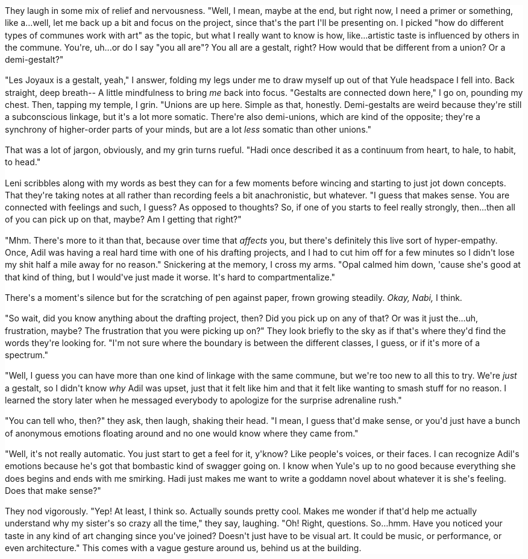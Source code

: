 They laugh in some mix of relief and nervousness. "Well, I mean, maybe at the end, but right now, I need a primer or something, like a...well, let me back up a bit and focus on the project, since that's the part I'll be presenting on. I picked "how do different types of communes work with art" as the topic, but what I really want to know is how, like...artistic taste is influenced by others in the commune. You're, uh...or do I say "you all are"? You all are a gestalt, right? How would that be different from a union? Or a demi-gestalt?"

"Les Joyaux is a gestalt, yeah," I answer, folding my legs under me to draw myself up out of that Yule headspace I fell into. Back straight, deep breath-- A little mindfulness to bring *me* back into focus. "Gestalts are connected down here," I go on, pounding my chest. Then, tapping my temple, I grin. "Unions are up here. Simple as that, honestly. Demi-gestalts are weird because they're still a subconscious linkage, but it's a lot more somatic. There're also demi-unions, which are kind of the opposite; they're a synchrony of higher-order parts of your minds, but are a lot *less* somatic than other unions."

That was a lot of jargon, obviously, and my grin turns rueful. "Hadi once described it as a continuum from heart, to hale, to habit, to head."

Leni scribbles along with my words as best they can for a few moments before wincing and starting to just jot down concepts. That they're taking notes at all rather than recording feels a bit anachronistic, but whatever. "I guess that makes sense. You are connected with feelings and such, I guess? As opposed to thoughts? So, if one of you starts to feel really strongly, then...then all of you can pick up on that, maybe? Am I getting that right?"

"Mhm. There's more to it than that, because over time that *affects* you, but there's definitely this live sort of hyper-empathy. Once, Adil was having a real hard time with one of his drafting projects, and I had to cut him off for a few minutes so I didn't lose my shit half a mile away for no reason." Snickering at the memory, I cross my arms. "Opal calmed him down, 'cause she's good at that kind of thing, but I would've just made it worse. It's hard to compartmentalize."

There's a moment's silence but for the scratching of pen against paper, frown growing steadily. *Okay, Nabi,* I think.

"So wait, did you know anything about the drafting project, then? Did you pick up on any of that? Or was it just the...uh, frustration, maybe? The frustration that you were picking up on?" They look briefly to the sky as if that's where they'd find the words they're looking for. "I'm not sure where the boundary is between the different classes, I guess, or if it's more of a spectrum."

"Well, I guess you can have more than one kind of linkage with the same commune, but we're too new to all this to try. We're *just* a gestalt, so I didn't know *why* Adil was upset, just that it felt like him and that it felt like wanting to smash stuff for no reason. I learned the story later when he messaged everybody to apologize for the surprise adrenaline rush."

"You can tell who, then?" they ask, then laugh, shaking their head. "I mean, I guess that'd make sense, or you'd just have a bunch of anonymous emotions floating around and no one would know where they came from."

"Well, it's not really automatic. You just start to get a feel for it, y'know? Like people's voices, or their faces. I can recognize Adil's emotions because he's got that bombastic kind of swagger going on. I know when Yule's up to no good because everything she does begins and ends with me smirking. Hadi just makes me want to write a goddamn novel about whatever it is she's feeling. Does that make sense?"

They nod vigorously. "Yep! At least, I think so. Actually sounds pretty cool. Makes me wonder if that'd help me actually understand why my sister's so crazy all the time," they say, laughing. "Oh! Right, questions. So...hmm. Have you noticed your taste in any kind of art changing since you've joined? Doesn't just have to be visual art. It could be music, or performance, or even architecture." This comes with a vague gesture around us, behind us at the building.

